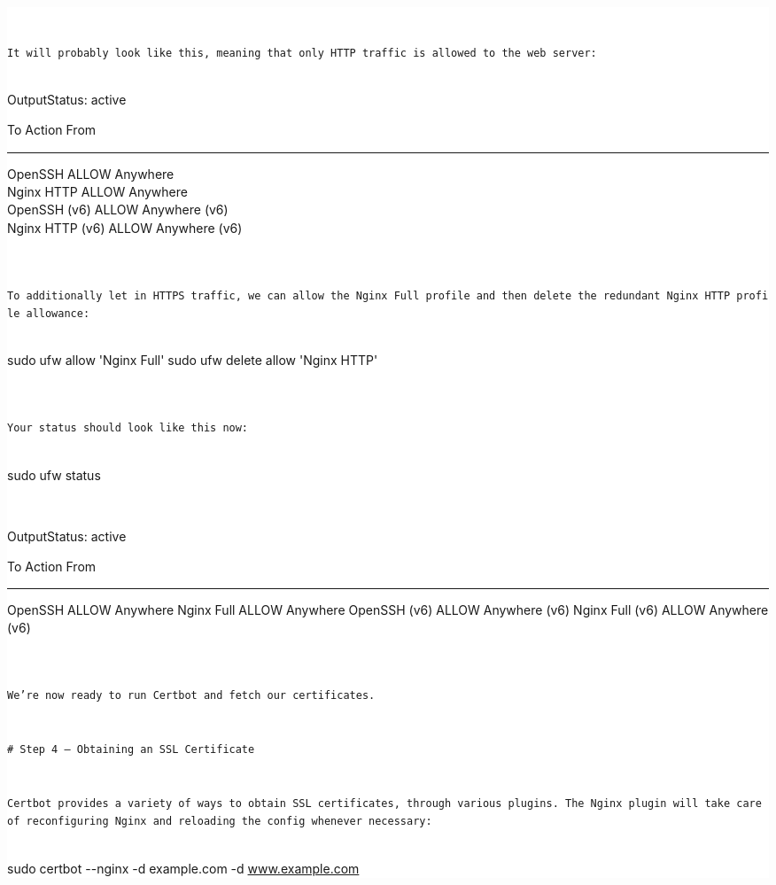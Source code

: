 
```


It will probably look like this, meaning that only HTTP traffic is allowed to the web server:


```
OutputStatus: active

To                         Action      From
--                         ------      ----
OpenSSH                    ALLOW       Anywhere                  
Nginx HTTP                 ALLOW       Anywhere                  
OpenSSH (v6)               ALLOW       Anywhere (v6)             
Nginx HTTP (v6)            ALLOW       Anywhere (v6)

```


To additionally let in HTTPS traffic, we can allow the Nginx Full profile and then delete the redundant Nginx HTTP profile allowance:


```
sudo ufw allow 'Nginx Full'
sudo ufw delete allow 'Nginx HTTP'


```


Your status should look like this now:


```
sudo ufw status


```


```
OutputStatus: active

To                         Action      From
--                         ------      ----
OpenSSH                    ALLOW       Anywhere
Nginx Full                 ALLOW       Anywhere
OpenSSH (v6)               ALLOW       Anywhere (v6)
Nginx Full (v6)            ALLOW       Anywhere (v6)

```


We’re now ready to run Certbot and fetch our certificates.


# Step 4 — Obtaining an SSL Certificate


Certbot provides a variety of ways to obtain SSL certificates, through various plugins. The Nginx plugin will take care of reconfiguring Nginx and reloading the config whenever necessary:


```
sudo certbot --nginx -d example.com -d www.example.com
